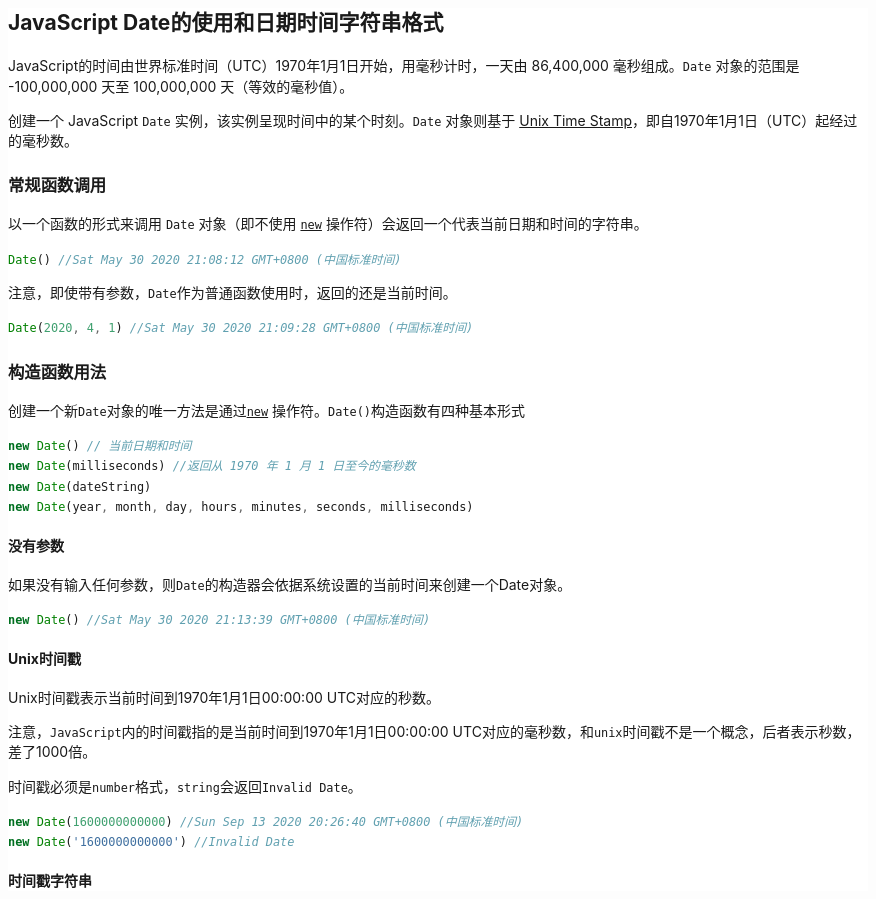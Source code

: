 ## JavaScript Date的使用和日期时间字符串格式

JavaScript的时间由世界标准时间（UTC）1970年1月1日开始，用毫秒计时，一天由 86,400,000 毫秒组成。`Date` 对象的范围是 -100,000,000 天至 100,000,000 天（等效的毫秒值）。

创建一个 JavaScript `Date` 实例，该实例呈现时间中的某个时刻。`Date` 对象则基于 [Unix Time Stamp](http://pubs.opengroup.org/onlinepubs/9699919799/basedefs/V1_chap04.html#tag_04_16)，即自1970年1月1日（UTC）起经过的毫秒数。

### 常规函数调用

以一个函数的形式来调用 `Date` 对象（即不使用 [`new`](https://developer.mozilla.org/zh-CN/docs/Web/JavaScript/Reference/Operators/new) 操作符）会返回一个代表当前日期和时间的字符串。

```js
Date() //Sat May 30 2020 21:08:12 GMT+0800 (中国标准时间)
```

注意，即使带有参数，`Date`作为普通函数使用时，返回的还是当前时间。

```js
Date(2020, 4, 1) //Sat May 30 2020 21:09:28 GMT+0800 (中国标准时间)
```



### 构造函数用法

创建一个新`Date`对象的唯一方法是通过[`new`](https://developer.mozilla.org/zh-CN/docs/Web/JavaScript/Reference/Operators/new) 操作符。`Date()`构造函数有四种基本形式

```js
new Date() // 当前日期和时间
new Date(milliseconds) //返回从 1970 年 1 月 1 日至今的毫秒数
new Date(dateString)
new Date(year, month, day, hours, minutes, seconds, milliseconds)
```

#### 没有参数

如果没有输入任何参数，则`Date`的构造器会依据系统设置的当前时间来创建一个Date对象。

```js
new Date() //Sat May 30 2020 21:13:39 GMT+0800 (中国标准时间)
```

#### Unix时间戳

Unix时间戳表示当前时间到1970年1月1日00:00:00 UTC对应的秒数。

注意，`JavaScript`内的时间戳指的是当前时间到1970年1月1日00:00:00 UTC对应的毫秒数，和`unix`时间戳不是一个概念，后者表示秒数，差了1000倍。

时间戳必须是`number`格式，`string`会返回`Invalid Date`。

```js
new Date(1600000000000) //Sun Sep 13 2020 20:26:40 GMT+0800 (中国标准时间)
new Date('1600000000000') //Invalid Date
```

#### 时间戳字符串
